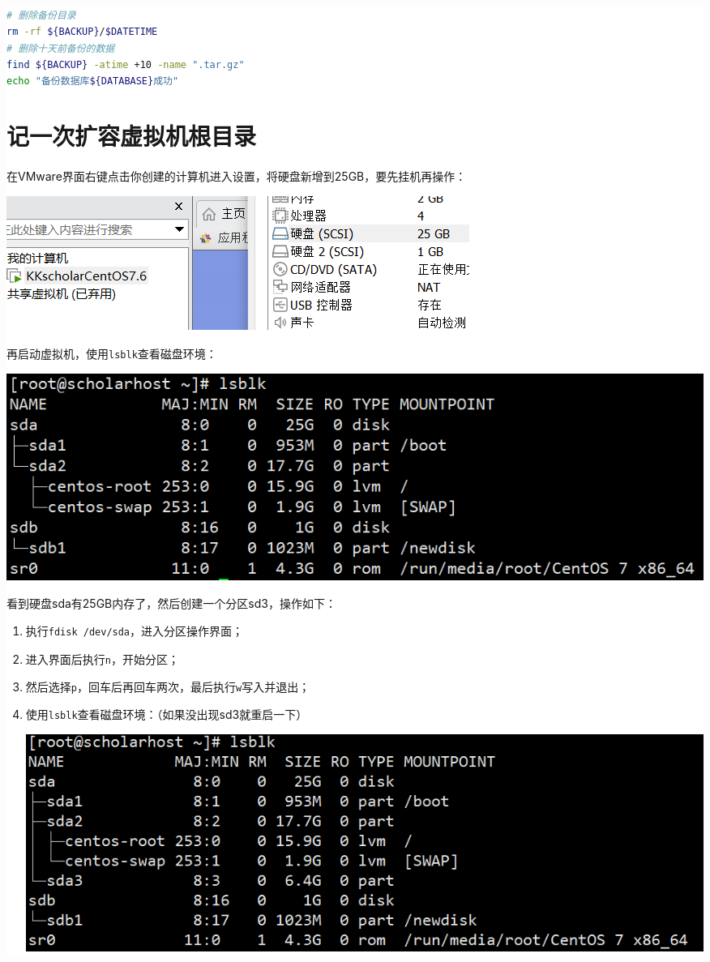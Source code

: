 ```bash
# 删除备份目录
rm -rf ${BACKUP}/$DATETIME
# 删除十天前备份的数据
find ${BACKUP} -atime +10 -name ".tar.gz"
echo "备份数据库${DATABASE}成功"
```

# 记一次扩容虚拟机根目录

在VMware界面右键点击你创建的计算机进入设置，将硬盘新增到25GB，要先挂机再操作：

![](img/2.设置.png)

再启动虚拟机，使用`lsblk`查看磁盘环境：

![](img/1.新增虚拟内存.png)

看到硬盘sda有25GB内存了，然后创建一个分区sd3，操作如下：

1. 执行`fdisk /dev/sda`，进入分区操作界面；

2. 进入界面后执行`n`，开始分区；

3. 然后选择`p`，回车后再回车两次，最后执行`w`写入并退出；

4. 使用`lsblk`查看磁盘环境：（如果没出现sd3就重启一下）

   ![](img/3.分区sd3.png)
